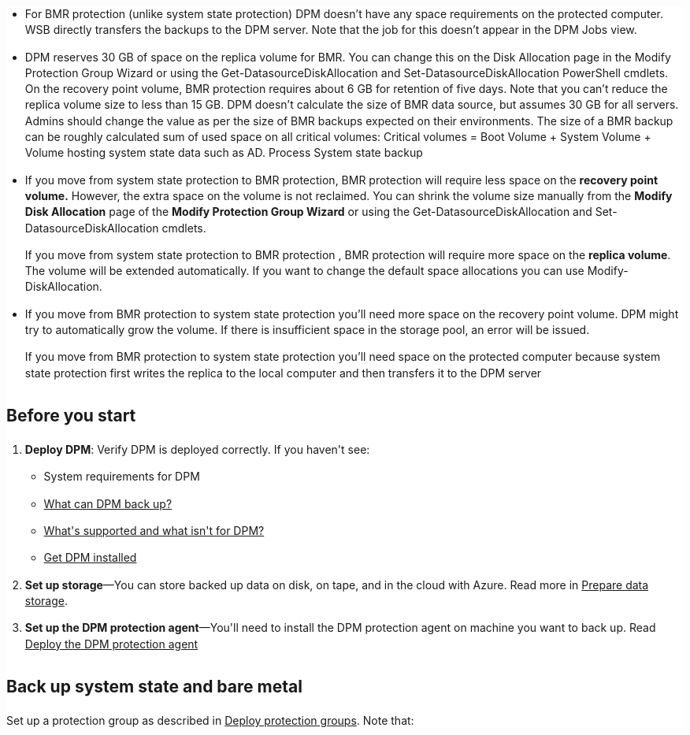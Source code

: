 -   For BMR protection \(unlike system state protection\) DPM doesn’t have any space requirements on the protected computer. WSB directly transfers the backups to the DPM server. Note that the job for this doesn’t appear in the DPM Jobs view.

-   DPM reserves 30 GB of space on the replica volume for BMR. You can change this on the Disk Allocation page in the Modify Protection Group Wizard or using the Get\-DatasourceDiskAllocation and Set\-DatasourceDiskAllocation PowerShell cmdlets. On the recovery point volume, BMR protection requires about 6 GB for retention of five days.
    Note that you can’t reduce the replica volume size to less than 15 GB.
    DPM doesn’t calculate the size of BMR data source, but assumes 30 GB for all servers. Admins should change the value as per the size of BMR backups expected on their environments. The size of a BMR backup can be roughly calculated sum of used space on all critical volumes: Critical volumes \= Boot Volume \+ System Volume \+ Volume hosting system state data such as AD.
    Process
    System state backup

-   If you move from system state protection to BMR protection, BMR protection will require less space on the **recovery point volume.** However, the extra space on the volume is not reclaimed. You can shrink the volume size manually from the **Modify Disk Allocation** page of  the **Modify Protection Group Wizard** or using the Get\-DatasourceDiskAllocation and Set\-DatasourceDiskAllocation cmdlets.

    If you move from system state protection to BMR protection , BMR protection will require more space on the **replica volume**. The volume will be extended automatically. If you want to change the default space allocations you can use Modify\-DiskAllocation.

-   If you move from BMR protection to system state protection you’ll need more space on the recovery point volume.
    DPM might try to automatically grow the volume. If there is insufficient space in the storage pool, an error will be issued.

    If you move from BMR protection to system state protection you’ll need space on the protected computer because system state protection first writes the replica to the local computer and then transfers it to the DPM server

## Before you start

1.  **Deploy DPM**: Verify DPM is deployed correctly. If you haven't see:

    -   System requirements for DPM

    -   [What can DPM back up?](What-can-DPM-back-up-.md)

    -   [What's supported and what isn't for DPM?](What-s-supported-and-what-isn-t-for-DPM-.md)

    -   [Get DPM installed](Get-DPM-installed.md)

2.  **Set up storage**—You can store backed up data on disk, on tape, and in the cloud with Azure. Read more in [Prepare data storage](Prepare-data-storage.md).

3.  **Set up the DPM protection agent**—You'll need to install the DPM protection agent on machine you want to back up. Read [Deploy the DPM protection agent](Deploy-the-DPM-protection-agent.md)

## Back up system state and bare metal
Set up a protection group as described in [Deploy protection groups](Deploy-protection-groups.md). Note that:
